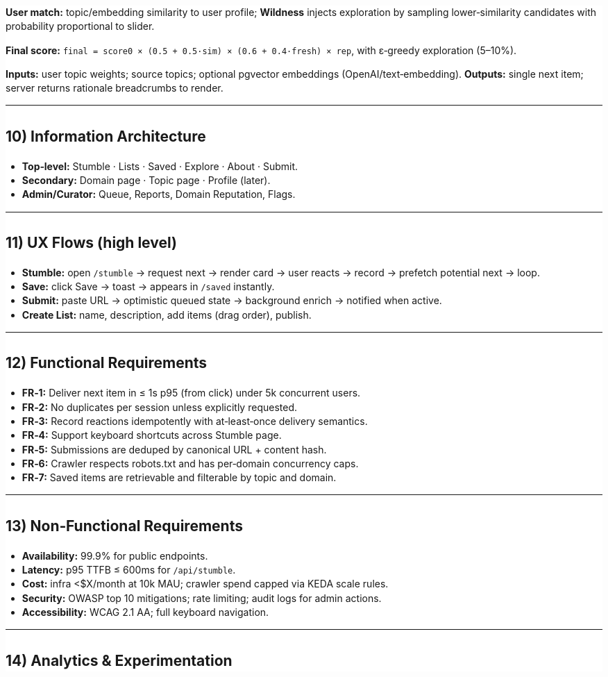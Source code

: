 **User match:** topic/embedding similarity to user profile; **Wildness** injects exploration by sampling lower‑similarity candidates with probability proportional to slider.

**Final score:** `final = score0 × (0.5 + 0.5·sim) × (0.6 + 0.4·fresh) × rep`, with ε‑greedy exploration (5–10%).

**Inputs:** user topic weights; source topics; optional pgvector embeddings (OpenAI/text‑embedding).
**Outputs:** single next item; server returns rationale breadcrumbs to render.

---

## 10) Information Architecture

* **Top‑level:** Stumble · Lists · Saved · Explore · About · Submit.
* **Secondary:** Domain page · Topic page · Profile (later).
* **Admin/Curator:** Queue, Reports, Domain Reputation, Flags.

---

## 11) UX Flows (high level)

* **Stumble:** open `/stumble` → request next → render card → user reacts → record → prefetch potential next → loop.
* **Save:** click Save → toast → appears in `/saved` instantly.
* **Submit:** paste URL → optimistic queued state → background enrich → notified when active.
* **Create List:** name, description, add items (drag order), publish.

---

## 12) Functional Requirements

* **FR‑1:** Deliver next item in ≤ 1s p95 (from click) under 5k concurrent users.
* **FR‑2:** No duplicates per session unless explicitly requested.
* **FR‑3:** Record reactions idempotently with at‑least‑once delivery semantics.
* **FR‑4:** Support keyboard shortcuts across Stumble page.
* **FR‑5:** Submissions are deduped by canonical URL + content hash.
* **FR‑6:** Crawler respects robots.txt and has per‑domain concurrency caps.
* **FR‑7:** Saved items are retrievable and filterable by topic and domain.

---

## 13) Non‑Functional Requirements

* **Availability:** 99.9% for public endpoints.
* **Latency:** p95 TTFB ≤ 600ms for `/api/stumble`.
* **Cost:** infra <$X/month at 10k MAU; crawler spend capped via KEDA scale rules.
* **Security:** OWASP top 10 mitigations; rate limiting; audit logs for admin actions.
* **Accessibility:** WCAG 2.1 AA; full keyboard navigation.

---

## 14) Analytics & Experimentation
